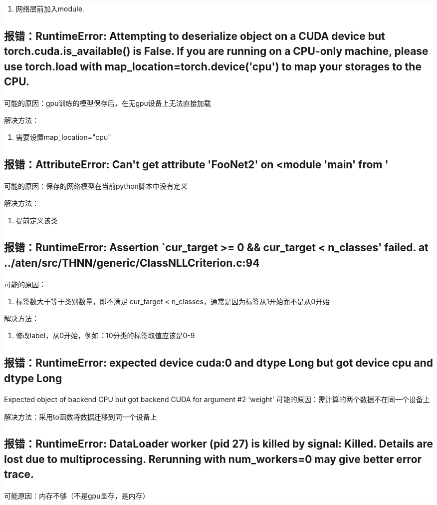 1. 网络层前加入module.



## 报错：RuntimeError: Attempting to deserialize object on a CUDA device but torch.cuda.is_available() is False. If you are running on a CPU-only machine, please use torch.load with map_location=torch.device('cpu') to map your storages to the CPU.

可能的原因：gpu训练的模型保存后，在无gpu设备上无法直接加载

解决方法：

1. 需要设置map_location="cpu"



## 报错：AttributeError: Can't get attribute 'FooNet2' on <module '__main__' from '

可能的原因：保存的网络模型在当前python脚本中没有定义

解决方法：

1. 提前定义该类



## 报错：RuntimeError: Assertion `cur_target >= 0 && cur_target < n_classes' failed.  at ../aten/src/THNN/generic/ClassNLLCriterion.c:94

可能的原因：

1. 标签数大于等于类别数量，即不满足 cur_target < n_classes，通常是因为标签从1开始而不是从0开始

解决方法：

1. 修改label，从0开始，例如：10分类的标签取值应该是0-9



## 报错：RuntimeError: expected device cuda:0 and dtype Long but got device cpu and dtype Long

Expected object of backend CPU but got backend CUDA for argument #2 'weight'                                         可能的原因：需计算的两个数据不在同一个设备上

解决方法：采用to函数将数据迁移到同一个设备上



## 报错：RuntimeError: DataLoader worker (pid 27) is killed by signal: Killed. Details are lost due to multiprocessing. Rerunning with num_workers=0 may give better error trace.

可能原因：内存不够（不是gpu显存，是内存）
